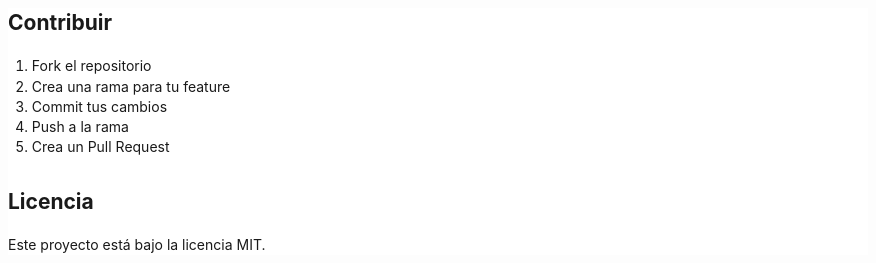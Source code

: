 ## Contribuir

1. Fork el repositorio
2. Crea una rama para tu feature
3. Commit tus cambios
4. Push a la rama
5. Crea un Pull Request

## Licencia

Este proyecto está bajo la licencia MIT.